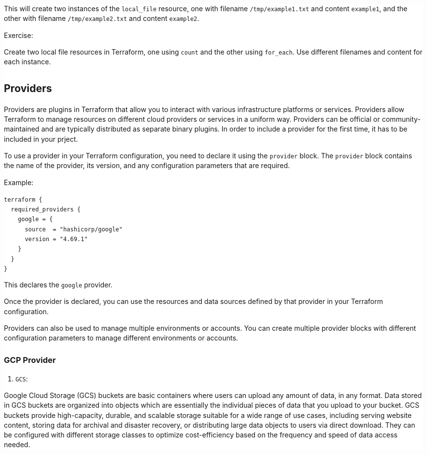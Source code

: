 This will create two instances of the `local_file` resource, one with filename `/tmp/example1.txt` and content `example1`, and the other with filename `/tmp/example2.txt` and content `example2`.

Exercise:

Create two local file resources in Terraform, one using `count` and the other using `for_each`. Use different filenames and content for each instance.



## Providers

Providers are plugins in Terraform that allow you to interact with various infrastructure platforms or services. Providers allow Terraform to manage resources on different cloud providers or services in a uniform way. Providers can be official or community-maintained and are typically distributed as separate binary plugins. In order to include a provider for the first time, it has to be included in your prject.


To use a provider in your Terraform configuration, you need to declare it using the `provider` block. The `provider` block contains the name of the provider, its version, and any configuration parameters that are required.

Example:

```arduino
terraform {
  required_providers {
    google = {
      source  = "hashicorp/google"
      version = "4.69.1"
    }
  }
}
```

This declares the `google` provider.

Once the provider is declared, you can use the resources and data sources defined by that provider in your Terraform configuration.

Providers can also be used to manage multiple environments or accounts. You can create multiple provider blocks with different configuration parameters to manage different environments or accounts.


### GCP Provider



1. `GCS`: 

Google Cloud Storage (GCS) buckets are  basic containers where users can upload any amount of data, in any format. Data stored in GCS buckets are organized into objects which are essentially the individual pieces of data that you upload to your bucket. GCS buckets provide high-capacity, durable, and scalable storage suitable for a wide range of use cases, including serving website content, storing data for archival and disaster recovery, or distributing large data objects to users via direct download. They can be configured with different storage classes to optimize cost-efficiency based on the frequency and speed of data access needed.
